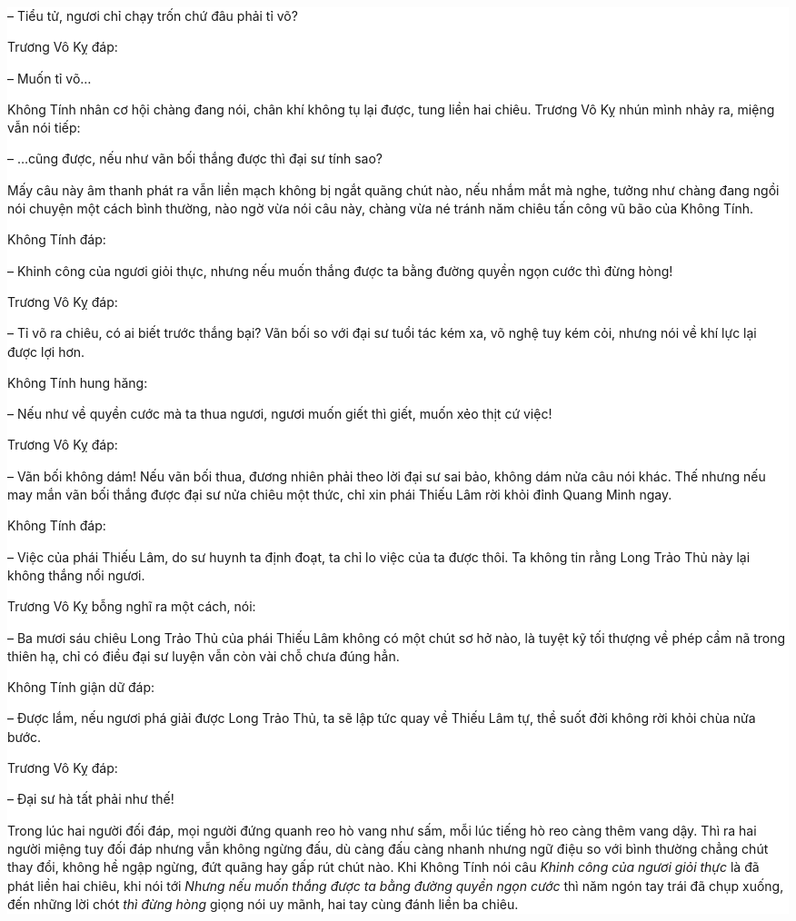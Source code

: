 – Tiểu tử, ngươi chỉ chạy trốn chứ đâu phải tỉ võ?

Trương Vô Kỵ đáp:

– Muốn tỉ võ…

Không Tính nhân cơ hội chàng đang nói, chân khí không tụ lại được, tung liền hai chiêu. Trương Vô Kỵ nhún mình nhảy ra, miệng vẫn nói tiếp:

– …cũng được, nếu như vãn bối thắng được thì đại sư tính sao?

Mấy câu này âm thanh phát ra vẫn liền mạch không bị ngắt quãng chút nào, nếu nhắm mắt mà nghe, tưởng như chàng đang ngồi nói chuyện một cách bình thường, nào ngờ vừa nói câu này, chàng vừa né tránh năm chiêu tấn công vũ bão của Không Tính.

Không Tính đáp:

– Khinh công của ngươi giỏi thực, nhưng nếu muốn thắng được ta bằng đường quyền ngọn cước thì đừng hòng!

Trương Vô Kỵ đáp:

– Tỉ võ ra chiêu, có ai biết trước thắng bại? Vãn bối so với đại sư tuổi tác kém xa, võ nghệ tuy kém cỏi, nhưng nói về khí lực lại được lợi hơn.

Không Tính hung hăng:

– Nếu như về quyền cước mà ta thua ngươi, ngươi muốn giết thì giết, muốn xẻo thịt cứ việc!

Trương Vô Kỵ đáp:

– Vãn bối không dám! Nếu vãn bối thua, đương nhiên phải theo lời đại sư sai bảo, không dám nửa câu nói khác. Thế nhưng nếu may mắn vãn bối thắng được đại sư nửa chiêu một thức, chỉ xin phái Thiếu Lâm rời khỏi đỉnh Quang Minh ngay.

Không Tính đáp:

– Việc của phái Thiếu Lâm, do sư huynh ta định đoạt, ta chỉ lo việc của ta được thôi. Ta không tin rằng Long Trảo Thủ này lại không thắng nổi ngươi.

Trương Vô Kỵ bỗng nghĩ ra một cách, nói:

– Ba mươi sáu chiêu Long Trảo Thủ của phái Thiếu Lâm không có một chút sơ hở nào, là tuyệt kỹ tối thượng về phép cầm nã trong thiên hạ, chỉ có điều đại sư luyện vẫn còn vài chỗ chưa đúng hẳn.

Không Tính giận dữ đáp:

– Được lắm, nếu ngươi phá giải được Long Trảo Thủ, ta sẽ lập tức quay về Thiếu Lâm tự, thề suốt đời không rời khỏi chùa nửa bước.

Trương Vô Kỵ đáp:

– Đại sư hà tất phải như thế!

Trong lúc hai người đối đáp, mọi người đứng quanh reo hò vang như sấm, mỗi lúc tiếng hò reo càng thêm vang dậy. Thì ra hai người miệng tuy đối đáp nhưng vẫn không ngừng đấu, dù càng đấu càng nhanh nhưng ngữ điệu so với bình thường chẳng chút thay đổi, không hề ngập ngừng, đứt quãng hay gấp rút chút nào. Khi Không Tính nói câu _Khinh công của ngươi giỏi thực_ là đã phát liền hai chiêu, khi nói tới _Nhưng nếu muốn thắng được ta bằng đường quyền ngọn cước_ thì năm ngón tay trái đã chụp xuống, đến những lời chót _thì đừng hòng_ giọng nói uy mãnh, hai tay cùng đánh liền ba chiêu.

